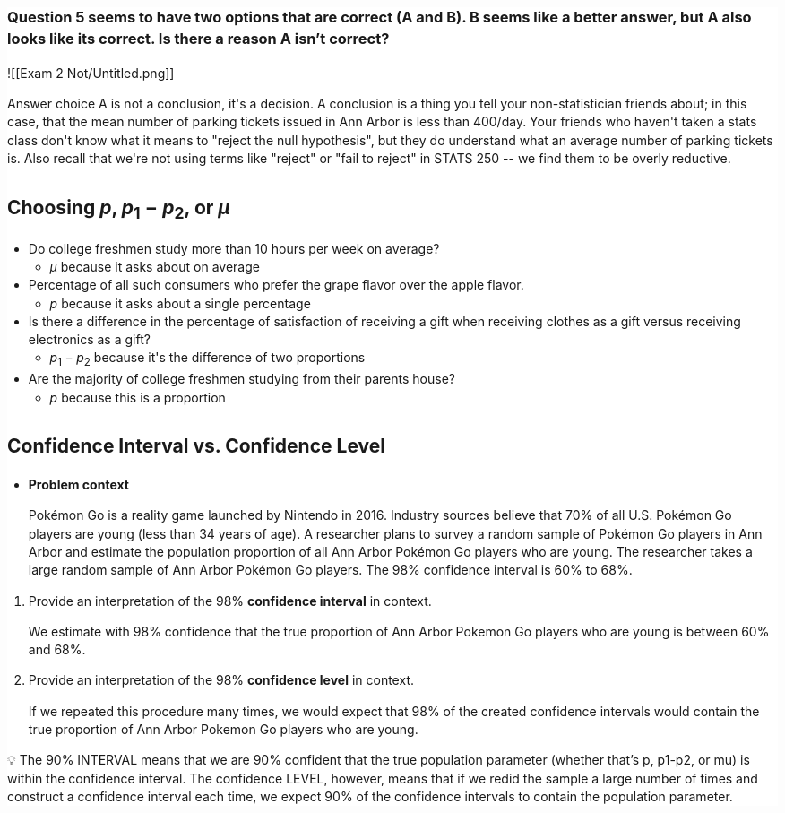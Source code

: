 ### Question 5 seems to have two options that are correct (A and B). B seems like a better answer, but A also looks like its correct. Is there a reason A isn’t correct?

![[Exam 2 Not/Untitled.png]]

Answer choice A is not a conclusion, it's a decision. A conclusion is a thing you tell your non-statistician friends about; in this case, that the mean number of parking tickets issued in Ann Arbor is less than 400/day. Your friends who haven't taken a stats class don't know what it means to "reject the null hypothesis", but they do understand what an average number of parking tickets is. Also recall that we're not using terms like "reject" or "fail to reject" in STATS 250 -- we find them to be overly reductive.

## Choosing $p$, $p_1 - p_2$, or $\mu$

- Do college freshmen study more than 10 hours per week on average?
    - $\mu$ because it asks about on average
- Percentage of all such consumers who prefer the grape flavor over the apple flavor.
    - $p$ because it asks about a single percentage
- Is there a difference in the percentage of satisfaction of receiving a gift when receiving clothes as a gift versus receiving electronics as a gift?
    - $p_1 - p_2$ because it's the difference of two proportions
- Are the majority of college freshmen studying from their parents house?
    - $p$ because this is a proportion

## Confidence Interval vs. Confidence Level

- **Problem context**
    
    Pokémon Go is a reality game launched by Nintendo in 2016. Industry sources believe that
    70% of all U.S. Pokémon Go players are young (less than 34 years of age). A researcher plans
    to survey a random sample of Pokémon Go players in Ann Arbor and estimate the population
    proportion of all Ann Arbor Pokémon Go players who are young. The researcher takes a large
    random sample of Ann Arbor Pokémon Go players. The 98% confidence interval is 60% to 68%.
    
1. Provide an interpretation of the 98% **confidence interval** in context.
    
    We estimate with 98% confidence that the true proportion of Ann Arbor Pokemon Go
    players who are young is between 60% and 68%.
    
2. Provide an interpretation of the 98% **confidence level** in context.
    
    If we repeated this procedure many times, we would expect that 98% of the created
    confidence intervals would contain the true proportion of Ann Arbor Pokemon Go players
    who are young.
    

<aside>
💡 The 90% INTERVAL means that we are 90% confident that the true population parameter (whether that’s p, p1-p2, or mu) is within the confidence interval. The confidence LEVEL, however, means that if we redid the sample a large number of times and construct a confidence interval each time, we expect 90% of the confidence intervals to contain the population parameter.

</aside>
